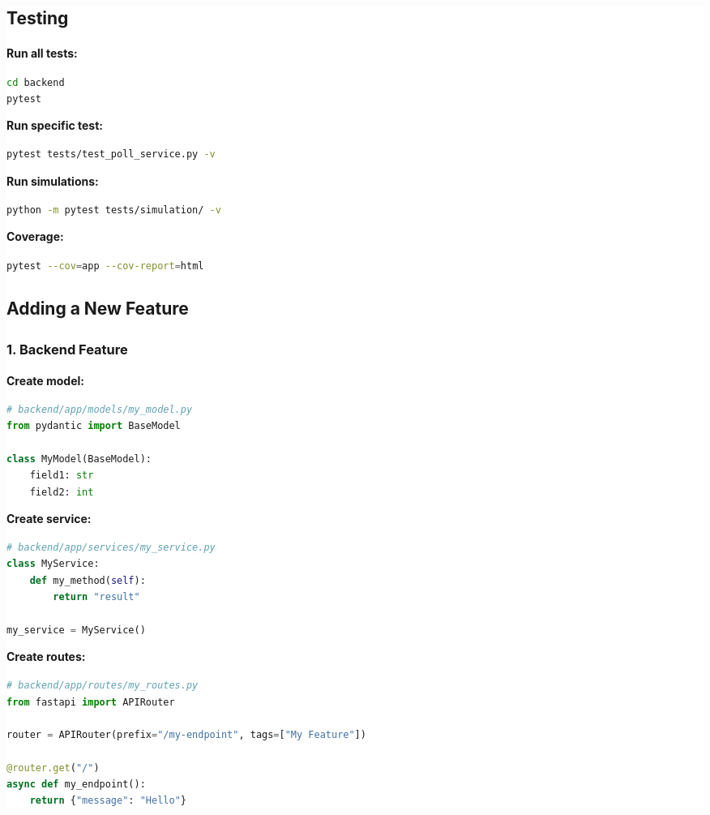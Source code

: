 ## Testing

**Run all tests:**
```bash
cd backend
pytest
```

**Run specific test:**
```bash
pytest tests/test_poll_service.py -v
```

**Run simulations:**
```bash
python -m pytest tests/simulation/ -v
```

**Coverage:**
```bash
pytest --cov=app --cov-report=html
```

## Adding a New Feature

### 1. Backend Feature

**Create model:**
```python
# backend/app/models/my_model.py
from pydantic import BaseModel

class MyModel(BaseModel):
    field1: str
    field2: int
```

**Create service:**
```python
# backend/app/services/my_service.py
class MyService:
    def my_method(self):
        return "result"

my_service = MyService()
```

**Create routes:**
```python
# backend/app/routes/my_routes.py
from fastapi import APIRouter

router = APIRouter(prefix="/my-endpoint", tags=["My Feature"])

@router.get("/")
async def my_endpoint():
    return {"message": "Hello"}
```
